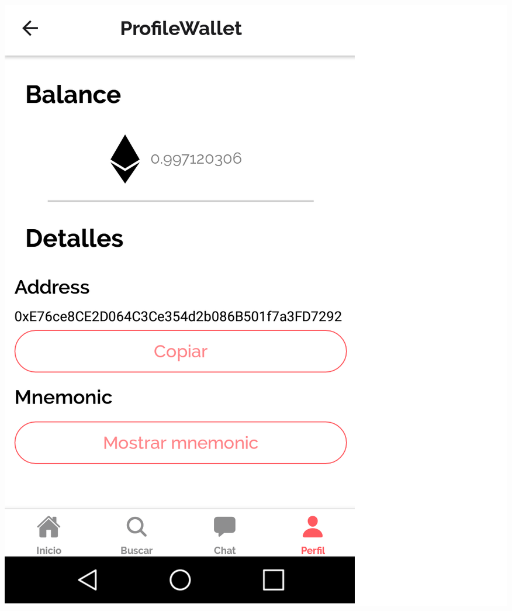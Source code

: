 ![ProfileWallet](https://github.com/bookbnb-G7/bookbnb-appclient/blob/dev/docs/images/profile_wallet.png)

